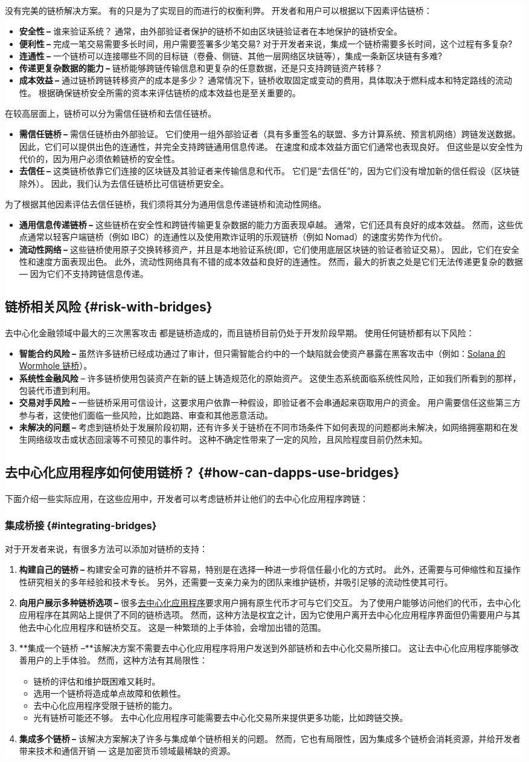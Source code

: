 没有完美的链桥解决方案。 有的只是为了实现目的而进行的权衡利弊。 开发者和用户可以根据以下因素评估链桥：

- **安全性 –** 谁来验证系统？ 通常，由外部验证者保护的链桥不如由区块链验证者在本地保护的链桥安全。
- **便利性 –** 完成一笔交易需要多长时间，用户需要签署多少笔交易? 对于开发者来说，集成一个链桥需要多长时间，这个过程有多复杂?
- **连通性 –** 一个链桥可以连接哪些不同的目标链（卷叠、侧链、其他一层网络区块链等），集成一条新区块链有多难?
- **传递更复杂数据的能力 –** 链桥能够跨链传输信息和更复杂的任意数据，还是只支持跨链资产转移？
- **成本效益 –** 通过链桥跨链转移资产的成本是多少？ 通常情况下，链桥收取固定或变动的费用，具体取决于燃料成本和特定路线的流动性。 根据确保链桥安全所需的资本来评估链桥的成本效益也是至关重要的。

在较高层面上，链桥可以分为需信任链桥和去信任链桥。

- **需信任链桥 –** 需信任链桥由外部验证。 它们使用一组外部验证者（具有多重签名的联盟、多方计算系统、预言机网络）跨链发送数据。 因此，它们可以提供出色的连通性，并完全支持跨链通用信息传递。 在速度和成本效益方面它们通常也表现良好。 但这些是以安全性为代价的，因为用户必须依赖链桥的安全性。
- **去信任 –** 这类链桥依靠它们连接的区块链及其验证者来传输信息和代币。 它们是“去信任”的，因为它们没有增加新的信任假设（区块链除外）。 因此，我们认为去信任链桥比可信链桥更安全。

为了根据其他因素评估去信任链桥，我们须将其分为通用信息传递链桥和流动性网络。

- **通用信息传递链桥 –** 这些链桥在安全性和跨链传输更复杂数据的能力方面表现卓越。 通常，它们还具有良好的成本效益。 然而，这些优点通常以轻客户端链桥（例如 IBC）的连通性以及使用欺诈证明的乐观链桥（例如 Nomad）的速度劣势作为代价。
- **流动性网络 –** 这些链桥使用原子交换转移资产，并且是本地验证系统(即，它们使用底层区块链的验证者验证交易）。 因此，它们在安全性和速度方面表现出色。 此外，流动性网络具有不错的成本效益和良好的连通性。 然而，最大的折衷之处是它们无法传递更复杂的数据 — 因为它们不支持跨链信息传递。

## 链桥相关风险 {#risk-with-bridges}

去中心化金融领域中最大的三次黑客攻击
都是链桥造成的，而且链桥目前仍处于开发阶段早期。 使用任何链桥都有以下风险：

- **智能合约风险 –** 虽然许多链桥已经成功通过了审计，但只需智能合约中的一个缺陷就会使资产暴露在黑客攻击中（例如：[Solana 的 Wormhole 链桥](https://rekt.news/wormhole-rekt/)）。
- **系统性金融风险** – 许多链桥使用包装资产在新的链上铸造规范化的原始资产。 这使生态系统面临系统性风险，正如我们所看到的那样，包装代币遭到利用。
- **交易对手风险 –** 一些链桥采用可信设计，这要求用户依靠一种假设，即验证者不会串通起来窃取用户的资金。 用户需要信任这些第三方参与者，这使他们面临一些风险，比如跑路、审查和其他恶意活动。
- **未解决的问题 –** 考虑到链桥处于发展阶段初期，还有许多关于链桥在不同市场条件下如何表现的问题都尚未解决，如网络拥塞期和在发生网络级攻击或状态回滚等不可预见的事件时。 这种不确定性带来了一定的风险，且风险程度目前仍然未知。

## 去中心化应用程序如何使用链桥？ {#how-can-dapps-use-bridges}

下面介绍一些实际应用，在这些应用中，开发者可以考虑链桥并让他们的去中心化应用程序跨链：

### 集成桥接 {#integrating-bridges}

对于开发者来说，有很多方法可以添加对链桥的支持：

1. **构建自己的链桥 –** 构建安全可靠的链桥并不容易，特别是在选择一种进一步将信任最小化的方式时。 此外，还需要与可伸缩性和互操作性研究相关的多年经验和技术专长。 另外，还需要一支亲力亲为的团队来维护链桥，并吸引足够的流动性使其可行。

2. **向用户展示多种链桥选项 –** 很多[去中心化应用程序](/developers/docs/dapps/)要求用户拥有原生代币才可与它们交互。 为了使用户能够访问他们的代币，去中心化应用程序在其网站上提供了不同的链桥选项。 然而，这种方法是权宜之计，因为它使用户离开去中心化应用程序界面但仍需要用户与其他去中心化应用程序和链桥交互。 这是一种繁琐的上手体验，会增加出错的范围。

3. **集成一个链桥 –**该解决方案不需要去中心化应用程序将用户发送到外部链桥和去中心化交易所接口。 这让去中心化应用程序能够改善用户的上手体验。 然而，这种方法有其局限性：

   - 链桥的评估和维护既困难又耗时。
   - 选用一个链桥将造成单点故障和依赖性。
   - 去中心化应用程序受限于链桥的能力。
   - 光有链桥可能还不够。 去中心化应用程序可能需要去中心化交易所来提供更多功能，比如跨链交换。

4. **集成多个链桥 –** 该解决方案解决了许多与集成单个链桥相关的问题。 然而，它也有局限性，因为集成多个链桥会消耗资源，并给开发者带来技术和通信开销 — 这是加密货币领域最稀缺的资源。
